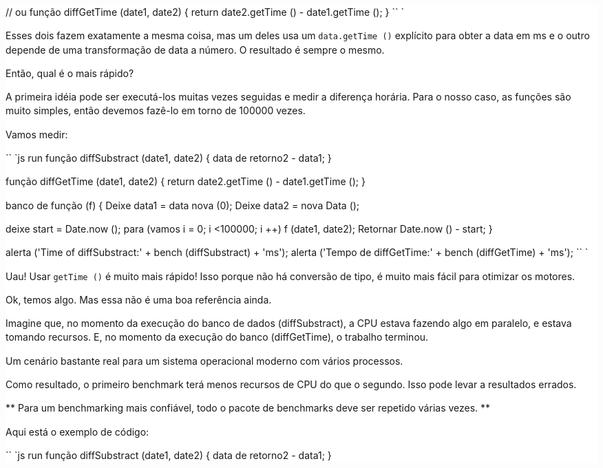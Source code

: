 // ou
função diffGetTime (date1, date2) {
return date2.getTime () - date1.getTime ();
}
`` `

Esses dois fazem exatamente a mesma coisa, mas um deles usa um `data.getTime ()` explícito para obter a data em ms e o outro depende de uma transformação de data a número. O resultado é sempre o mesmo.

Então, qual é o mais rápido?

A primeira idéia pode ser executá-los muitas vezes seguidas e medir a diferença horária. Para o nosso caso, as funções são muito simples, então devemos fazê-lo em torno de 100000 vezes.

Vamos medir:

`` `js run
função diffSubstract (date1, date2) {
data de retorno2 - data1;
}

função diffGetTime (date1, date2) {
return date2.getTime () - date1.getTime ();
}

banco de função (f) {
Deixe data1 = data nova (0);
Deixe data2 = nova Data ();

deixe start = Date.now ();
para (vamos i = 0; i <100000; i ++) f (date1, date2);
Retornar Date.now () - start;
}

alerta ('Time of diffSubstract:' + bench (diffSubstract) + 'ms');
alerta ('Tempo de diffGetTime:' + bench (diffGetTime) + 'ms');
`` `

Uau! Usar `getTime ()` é muito mais rápido! Isso porque não há conversão de tipo, é muito mais fácil para otimizar os motores.

Ok, temos algo. Mas essa não é uma boa referência ainda.

Imagine que, no momento da execução do banco de dados (diffSubstract), a CPU estava fazendo algo em paralelo, e estava tomando recursos. E, no momento da execução do banco (diffGetTime), o trabalho terminou.

Um cenário bastante real para um sistema operacional moderno com vários processos.

Como resultado, o primeiro benchmark terá menos recursos de CPU do que o segundo. Isso pode levar a resultados errados.

** Para um benchmarking mais confiável, todo o pacote de benchmarks deve ser repetido várias vezes. **

Aqui está o exemplo de código:

`` `js run
função diffSubstract (date1, date2) {
data de retorno2 - data1;
}
